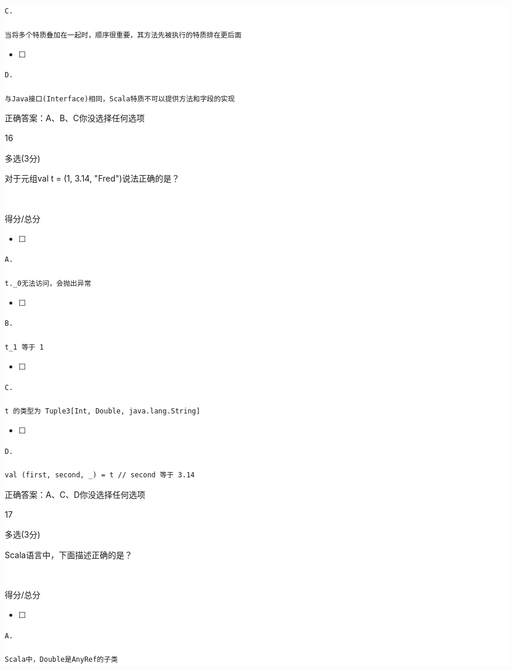     C.
    
    当将多个特质叠加在一起时，顺序很重要，其方法先被执行的特质排在更后面
    
- [ ] 
    
    D.
    
    与Java接口(Interface)相同，Scala特质不可以提供方法和字段的实现
    

正确答案：A、B、C你没选择任何选项

16

多选(3分)

‍对于元组val t = (1, 3.14, "Fred")说法正确的是？

‌

得分/总分

- [ ] 
    
    A.
    
    t._0无法访问，会抛出异常
    
- [ ] 
    
    B.
    
    t_1 等于 1
    
- [ ] 
    
    C.
    
    t 的类型为 Tuple3[Int, Double, java.lang.String]
    
- [ ] 
    
    D.
    
    val (first, second, _) = t // second 等于 3.14
    

正确答案：A、C、D你没选择任何选项

17

多选(3分)

‎Scala语言中，下面描述正确的是？

‌

得分/总分

- [ ] 
    
    A.
    
    Scala中，Double是AnyRef的子类
    